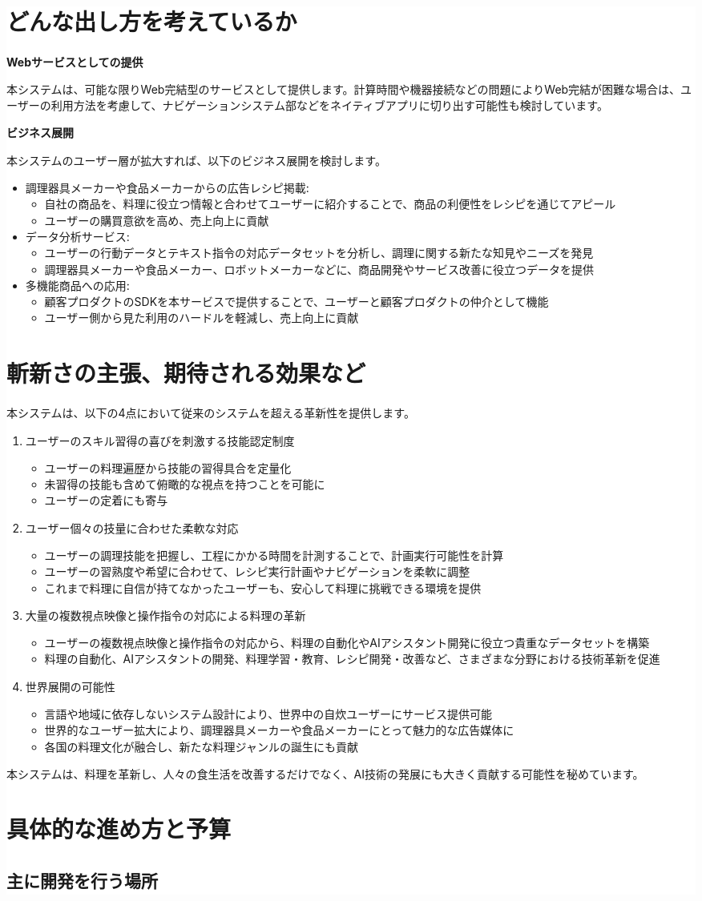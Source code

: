 # どんな出し方を考えているか

**Webサービスとしての提供**

本システムは、可能な限りWeb完結型のサービスとして提供します。計算時間や機器接続などの問題によりWeb完結が困難な場合は、ユーザーの利用方法を考慮して、ナビゲーションシステム部などをネイティブアプリに切り出す可能性も検討しています。

**ビジネス展開**

本システムのユーザー層が拡大すれば、以下のビジネス展開を検討します。

- 調理器具メーカーや食品メーカーからの広告レシピ掲載:
  - 自社の商品を、料理に役立つ情報と合わせてユーザーに紹介することで、商品の利便性をレシピを通じてアピール
  - ユーザーの購買意欲を高め、売上向上に貢献
- データ分析サービス:
  - ユーザーの行動データとテキスト指令の対応データセットを分析し、調理に関する新たな知見やニーズを発見
  - 調理器具メーカーや食品メーカー、ロボットメーカーなどに、商品開発やサービス改善に役立つデータを提供
- 多機能商品への応用:
  - 顧客プロダクトのSDKを本サービスで提供することで、ユーザーと顧客プロダクトの仲介として機能
  - ユーザー側から見た利用のハードルを軽減し、売上向上に貢献

# 斬新さの主張、期待される効果など

本システムは、以下の4点において従来のシステムを超える革新性を提供します。

1. ユーザーのスキル習得の喜びを刺激する技能認定制度
   
   - ユーザーの料理遍歴から技能の習得具合を定量化
   - 未習得の技能も含めて俯瞰的な視点を持つことを可能に
   - ユーザーの定着にも寄与

2. ユーザー個々の技量に合わせた柔軟な対応

   - ユーザーの調理技能を把握し、工程にかかる時間を計測することで、計画実行可能性を計算
   - ユーザーの習熟度や希望に合わせて、レシピ実行計画やナビゲーションを柔軟に調整
   - これまで料理に自信が持てなかったユーザーも、安心して料理に挑戦できる環境を提供
  
3. 大量の複数視点映像と操作指令の対応による料理の革新

   - ユーザーの複数視点映像と操作指令の対応から、料理の自動化やAIアシスタント開発に役立つ貴重なデータセットを構築
   - 料理の自動化、AIアシスタントの開発、料理学習・教育、レシピ開発・改善など、さまざまな分野における技術革新を促進

4. 世界展開の可能性

   - 言語や地域に依存しないシステム設計により、世界中の自炊ユーザーにサービス提供可能
   - 世界的なユーザー拡大により、調理器具メーカーや食品メーカーにとって魅力的な広告媒体に
   - 各国の料理文化が融合し、新たな料理ジャンルの誕生にも貢献

本システムは、料理を革新し、人々の食生活を改善するだけでなく、AI技術の発展にも大きく貢献する可能性を秘めています。

# 具体的な進め方と予算

## 主に開発を行う場所
